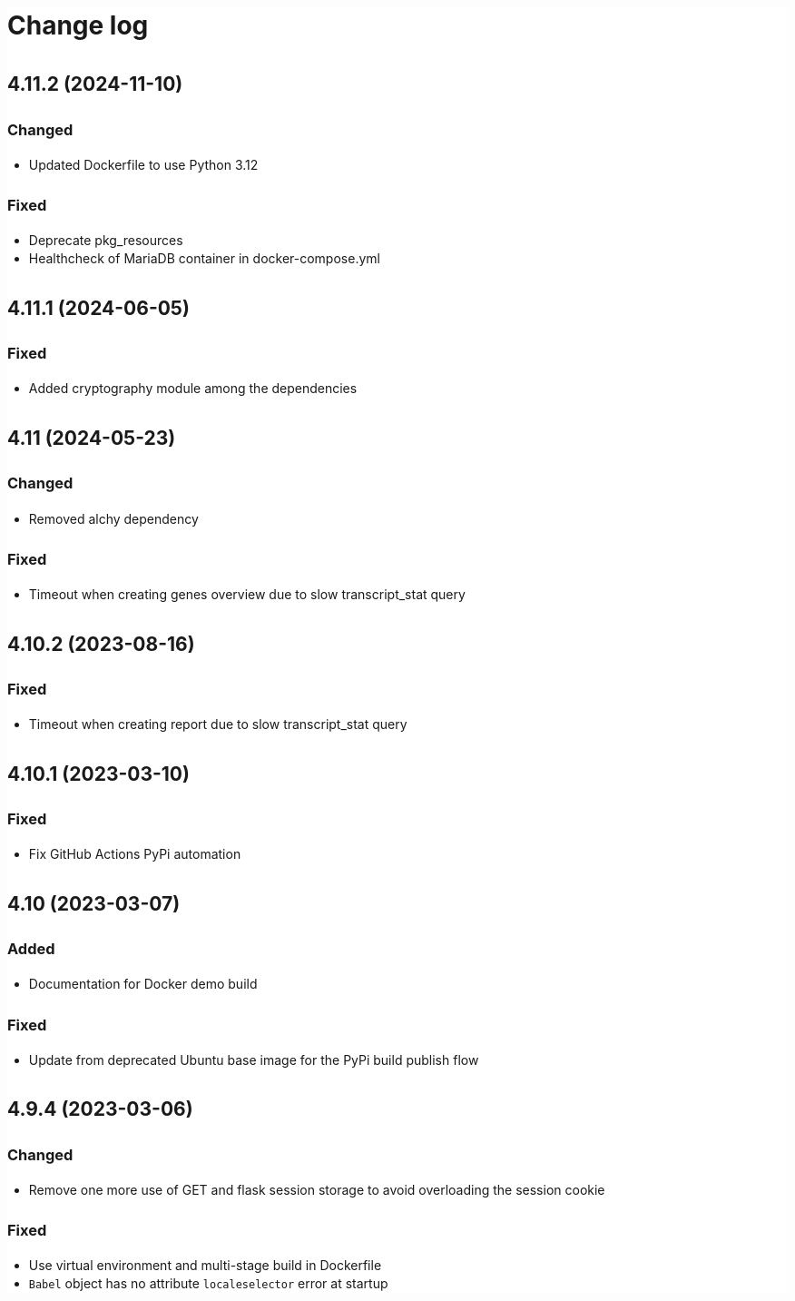 # Change log

## 4.11.2 (2024-11-10)
### Changed
- Updated Dockerfile to use Python 3.12
### Fixed
- Deprecate pkg_resources
- Healthcheck of MariaDB container in docker-compose.yml

## 4.11.1 (2024-06-05)
### Fixed
- Added cryptography module among the dependencies

## 4.11 (2024-05-23)
### Changed
- Removed alchy dependency
### Fixed
- Timeout when creating genes overview due to slow transcript_stat query

## 4.10.2 (2023-08-16)
### Fixed
- Timeout when creating report due to slow transcript_stat query

## 4.10.1 (2023-03-10)
### Fixed
- Fix GitHub Actions PyPi automation 

## 4.10 (2023-03-07)
### Added
- Documentation for Docker demo build
### Fixed
- Update from deprecated Ubuntu base image for the PyPi build publish flow

## 4.9.4 (2023-03-06)
### Changed
- Remove one more use of GET and flask session storage to avoid overloading the session cookie
### Fixed
- Use virtual environment and multi-stage build in Dockerfile
- `Babel` object has no attribute `localeselector` error at startup
